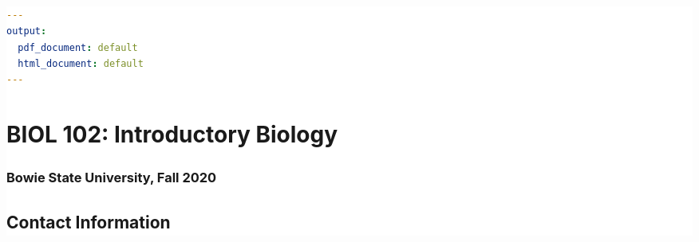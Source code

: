 ```yaml
---
output:
  pdf_document: default
  html_document: default
---
```

# BIOL 102: Introductory Biology  
### Bowie State University, Fall 2020

## Contact Information

